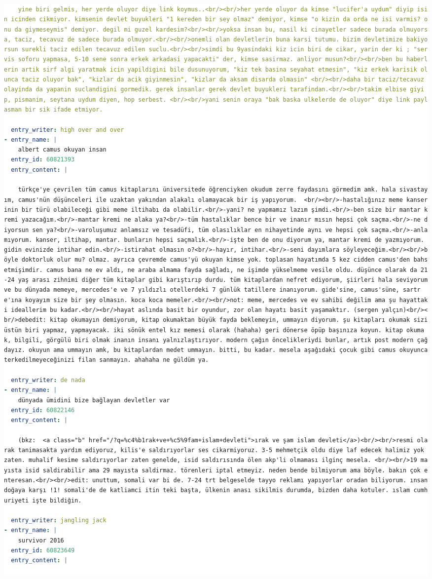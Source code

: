 ```yaml
    yine biri gelmis, her yerde oluyor diye link koymus..<br/><br/>her yerde oluyor da kimse "lucifer'a uydum" diyip isin icinden cikmiyor. kimsenin devlet buyukleri "1 kereden bir sey olmaz" demiyor, kimse "o kizin da orda ne isi varmis? onu da giymeseymis" demiyor. degil mi guzel kardesim?<br/><br/>yoksa insan bu, nasil ki cinayetler sadece burada olmuyorsa, taciz, tecavuz de sadece burada olmuyor.<br/><br/>onemli olan devletlerin buna karsi tutumu. bizim devletimize bakiyorsun surekli taciz edilen tecavuz edilen suclu.<br/><br/>simdi bu 9yasindaki kiz icin biri de cikar, yarin der ki ; "servis soforu yapmasa, 5-10 sene sonra erkek arkadasi yapacakti" der, kimse sasirmaz. anliyor musun?<br/><br/>ben bu haberlerin artik sirf algi yaratmak icin yapildigini bile dusunuyorum, "kiz tek basina seyahat etmesin", "kiz erkek karisik olunca taciz oluyor bak", "kizlar da acik giyinmesin", "kizlar da aksam disarda olmasin" <br/><br/>daha bir taciz/tecavuz olayinda da yapanin suclandigini gormedik. gerek insanlar gerek devlet buyukleri tarafindan.<br/><br/>takim elbise giyip, pismanim, seytana uydum diyen, hop serbest. <br/><br/>yani senin oraya "bak baska ulkelerde de oluyor" diye link paylasman bir sik ifade etmiyor.
   
  entry_writer: high over and over
- entry_name: |
    albert camus okuyan insan
  entry_id: 60821393
  entry_content: |
    
    türkçe'ye çevrilen tüm camus kitaplarını üniversitede öğrenciyken okudum zerre faydasını görmedim amk. hala sivastayım, camus'nün düşünceleri ile uzaktan yakından alakalı olamayacak bir iş yapıyorum.  <br/><br/>-hastalığınız meme kanserinin bir türü olabileceği gibi meme iltihabı da olabilir.<br/>-yani? ne yapmamız lazım şimdi.<br/>-ben size bir mantar kremi yazacağım.<br/>-mantar kremi ne alaka ya?<br/>-tüm hastalıklar bence bir ve inanır mısın hepsi çok saçma.<br/>-ne diyorsun sen ya?<br/>-varoluşumuz anlamsız ve tesadüfi, tüm olasılıklar en nihayetinde aynı ve hepsi çok saçma.<br/>-anlamıyorum. kanser, iltihap, mantar. bunların hepsi saçmalık.<br/>-işte ben de onu diyorum ya, mantar kremi de yazmıyorum. gidin evinizde intihar edin.<br/>-istirahat olmasın o?<br/>-hayır, intihar.<br/>-seni dayımlara söyleyeceğim.<br/><br/>böyle doktorluk olur mu? olmaz. ayrıca çevremde camus'yü okuyan kimse yok. toplasan hayatımda 5 kez cidden camus'den bahsetmişimdir. camus bana ne ev aldı, ne araba almama fayda sağladı, ne işimde yükselmeme vesile oldu. düşünce olarak da 21-24 yaş arası zihnimi diğer tüm kitaplar gibi karıştırıp durdu. tüm kitaplardan nefret ediyorum, şiirleri hala seviyorum ve bu dünyada memeye, mercedes'e ve 7 yıldızlı otellerdeki 7 günlük tatillere inanıyorum. gide'sine, camus'süne, sartre'ına koyayım size bir şey olmasın. koca koca memeler.<br/><br/>not: meme, mercedes ve ev sahibi değilim ama şu hayattaki ideallerim bu kadar.<br/><br/>hayat aslında basit bir oyundur, zor olan hayatı basit yaşamaktır. (sergen yalçın)<br/><br/>debedit: kitap okumayın demiyorum, kitap okumaktan büyük fayda beklemeyin, ummayın diyorum. şu kitapları okumak sizi üstün biri yapmaz, yapmayacak. iki sönük entel kız memesi olarak (hahaha) geri dönerse öpüp başınıza koyun. kitap okumak, bilgili, görgülü biri olmak inanın insanı yalnızlaştırıyor. modern çağın öncelikleriydi bunlar, artık post modern çağdayız. okuyun ama ummayın amk, bu kitaplardan medet ummayın. bitti, bu kadar. mesela aşağıdaki çocuk gibi camus okuyunca terkedilmeyeceğinizi filan sanmayın. ahahaha ne güldüm ya.
   
  entry_writer: de nada
- entry_name: |
    dünyada ümidini bize bağlayan devletler var
  entry_id: 60822146
  entry_content: |
    
    (bkz:  <a class="b" href="/?q=%c4%b1rak+ve+%c5%9fam+islam+devleti">ırak ve şam islam devleti</a>)<br/><br/>resmi olarak tanimasakta yardım ediyoruz, kilis'e saldırıyorlar ses cikarmiyoruz. 3-5 mehmetçik oldu diye laf edecek halimiz yok zaten. muhalif kesime saldırıyorlar zaten genelde, isid saldırısında ölen akp'li olmaması ilginç mesela. <br/><br/>19 mayısta isid saldirabilir ama 29 mayısta saldirmaz. törenleri iptal etmeyiz. neden bende bilmiyorum ama böyle. bakın çok enteresan.<br/><br/>edit: unuttum, somali var bi de. 7-24 trt belgeselde tayyo reklamı yapıyorlar oradan biliyorum. ınsan doğaya karşı !1! somali'de de katliamci itin teki başta, ülkenin anası sikilmis durumda, bizden daha kotuler. ıslam cumhuriyeti işte bildiğin.
   
  entry_writer: jangling jack
- entry_name: |
    survivor 2016
  entry_id: 60823649
  entry_content: |
    
```